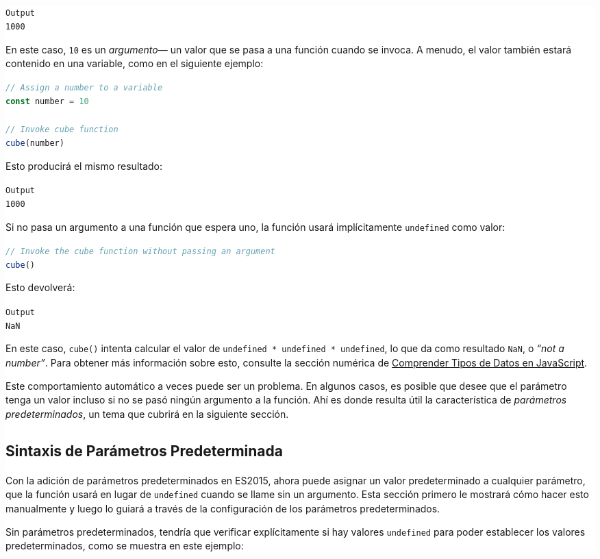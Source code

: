 
```sh
Output
1000
```


En este caso, `10` es un _argumento_— un valor que se pasa a una función cuando se invoca. A menudo, el valor también estará contenido en una variable, como en el siguiente ejemplo:


```js
// Assign a number to a variable
const number = 10

// Invoke cube function
cube(number)
```

Esto producirá el mismo resultado:


```sh
Output
1000
```


Si no pasa un argumento a una función que espera uno, la función usará implícitamente `undefined` como valor:

```js
// Invoke the cube function without passing an argument
cube()
```

Esto devolverá:

```sh
Output
NaN
```

En este caso, `cube()` intenta calcular el valor de `undefined * undefined * undefined`, lo que da como resultado `NaN`, o _“not a number”_. Para obtener más información sobre esto, consulte la sección numérica de [Comprender Tipos de Datos en JavaScript](./understanding-data-types.html#numbers).

Este comportamiento automático a veces puede ser un problema. En algunos casos, es posible que desee que el parámetro tenga un valor incluso si no se pasó ningún argumento a la función. Ahí es donde resulta útil la característica de _parámetros predeterminados_, un tema que cubrirá en la siguiente sección.

## Sintaxis de Parámetros Predeterminada


Con la adición de parámetros predeterminados en ES2015, ahora puede asignar un valor predeterminado a cualquier parámetro, que la función usará en lugar de `undefined` cuando se llame sin un argumento. Esta sección primero le mostrará cómo hacer esto manualmente y luego lo guiará a través de la configuración de los parámetros predeterminados.

Sin parámetros predeterminados, tendría que verificar explícitamente si hay valores `undefined` para poder establecer los valores predeterminados, como se muestra en este ejemplo:
